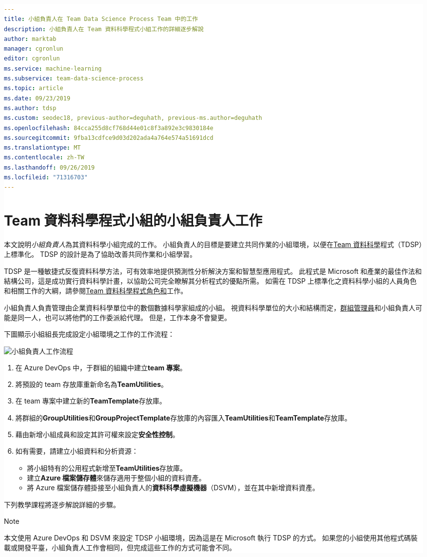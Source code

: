```yaml
---
title: 小組負責人在 Team Data Science Process Team 中的工作
description: 小組負責人在 Team 資料科學程式小組工作的詳細逐步解說
author: marktab
manager: cgronlun
editor: cgronlun
ms.service: machine-learning
ms.subservice: team-data-science-process
ms.topic: article
ms.date: 09/23/2019
ms.author: tdsp
ms.custom: seodec18, previous-author=deguhath, previous-ms.author=deguhath
ms.openlocfilehash: 84cca255d8cf768d44e01c8f3a892e3c9830184e
ms.sourcegitcommit: 9fba13cdfce9d03d202ada4a764e574a51691dcd
ms.translationtype: MT
ms.contentlocale: zh-TW
ms.lasthandoff: 09/26/2019
ms.locfileid: "71316703"
---
```

# <a name="tasks-for-the-team-lead-on-a-team-data-science-process-team"></a>Team 資料科學程式小組的小組負責人工作

本文說明*小組負責人*為其資料科學小組完成的工作。 小組負責人的目標是要建立共同作業的小組環境，以便在[Team 資料科學](overview.md)程式（TDSP）上標準化。 TDSP 的設計是為了協助改善共同作業和小組學習。 

TDSP 是一種敏捷式反復資料科學方法，可有效率地提供預測性分析解決方案和智慧型應用程式。 此程式是 Microsoft 和產業的最佳作法和結構公司，這是成功實行資料科學計畫，以協助公司完全瞭解其分析程式的優點所需。 如需在 TDSP 上標準化之資料科學小組的人員角色和相關工作的大綱，請參閱[Team 資料科學程式角色和](roles-tasks.md)工作。

小組負責人負責管理由企業資料科學單位中的數個數據科學家組成的小組。 視資料科學單位的大小和結構而定，[群組管理員](group-manager-tasks.md)和小組負責人可能是同一人，也可以將他們的工作委派給代理。 但是，工作本身不會變更。 

下圖顯示小組組長完成設定小組環境之工作的工作流程：

![小組負責人工作流程](./media/team-lead-tasks/team-leads-1-creating-teams.png)

1. 在 Azure DevOps 中，于群組的組織中建立**team 專案**。 
  
1. 將預設的 team 存放庫重新命名為**TeamUtilities**。
  
1. 在 team 專案中建立新的**TeamTemplate**存放庫。 
  
1. 將群組的**GroupUtilities**和**GroupProjectTemplate**存放庫的內容匯入**TeamUtilities**和**TeamTemplate**存放庫。 
  
1. 藉由新增小組成員和設定其許可權來設定**安全性控制**。
  
1. 如有需要，請建立小組資料和分析資源：
   - 將小組特有的公用程式新增至**TeamUtilities**存放庫。 
   - 建立**Azure 檔案儲存體**來儲存適用于整個小組的資料資產。 
   - 將 Azure 檔案儲存體掛接至小組負責人的**資料科學虛擬機器**（DSVM），並在其中新增資料資產。

下列教學課程將逐步解說詳細的步驟。

> [!NOTE] 
> 本文使用 Azure DevOps 和 DSVM 來設定 TDSP 小組環境，因為這是在 Microsoft 執行 TDSP 的方式。 如果您的小組使用其他程式碼裝載或開發平臺，小組負責人工作會相同，但完成這些工作的方式可能會不同。
